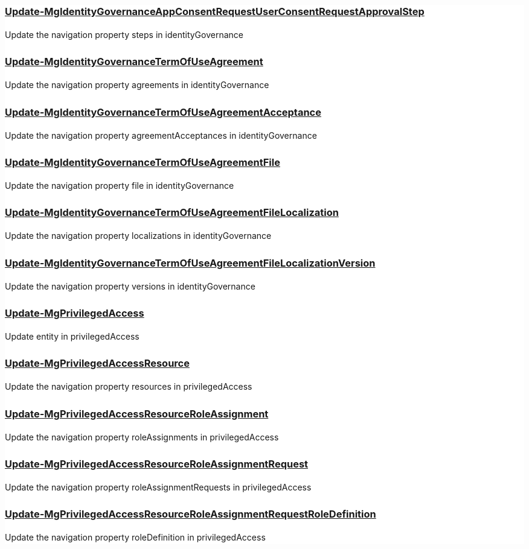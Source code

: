### [Update-MgIdentityGovernanceAppConsentRequestUserConsentRequestApprovalStep](Update-MgIdentityGovernanceAppConsentRequestUserConsentRequestApprovalStep.md)
Update the navigation property steps in identityGovernance

### [Update-MgIdentityGovernanceTermOfUseAgreement](Update-MgIdentityGovernanceTermOfUseAgreement.md)
Update the navigation property agreements in identityGovernance

### [Update-MgIdentityGovernanceTermOfUseAgreementAcceptance](Update-MgIdentityGovernanceTermOfUseAgreementAcceptance.md)
Update the navigation property agreementAcceptances in identityGovernance

### [Update-MgIdentityGovernanceTermOfUseAgreementFile](Update-MgIdentityGovernanceTermOfUseAgreementFile.md)
Update the navigation property file in identityGovernance

### [Update-MgIdentityGovernanceTermOfUseAgreementFileLocalization](Update-MgIdentityGovernanceTermOfUseAgreementFileLocalization.md)
Update the navigation property localizations in identityGovernance

### [Update-MgIdentityGovernanceTermOfUseAgreementFileLocalizationVersion](Update-MgIdentityGovernanceTermOfUseAgreementFileLocalizationVersion.md)
Update the navigation property versions in identityGovernance

### [Update-MgPrivilegedAccess](Update-MgPrivilegedAccess.md)
Update entity in privilegedAccess

### [Update-MgPrivilegedAccessResource](Update-MgPrivilegedAccessResource.md)
Update the navigation property resources in privilegedAccess

### [Update-MgPrivilegedAccessResourceRoleAssignment](Update-MgPrivilegedAccessResourceRoleAssignment.md)
Update the navigation property roleAssignments in privilegedAccess

### [Update-MgPrivilegedAccessResourceRoleAssignmentRequest](Update-MgPrivilegedAccessResourceRoleAssignmentRequest.md)
Update the navigation property roleAssignmentRequests in privilegedAccess

### [Update-MgPrivilegedAccessResourceRoleAssignmentRequestRoleDefinition](Update-MgPrivilegedAccessResourceRoleAssignmentRequestRoleDefinition.md)
Update the navigation property roleDefinition in privilegedAccess

